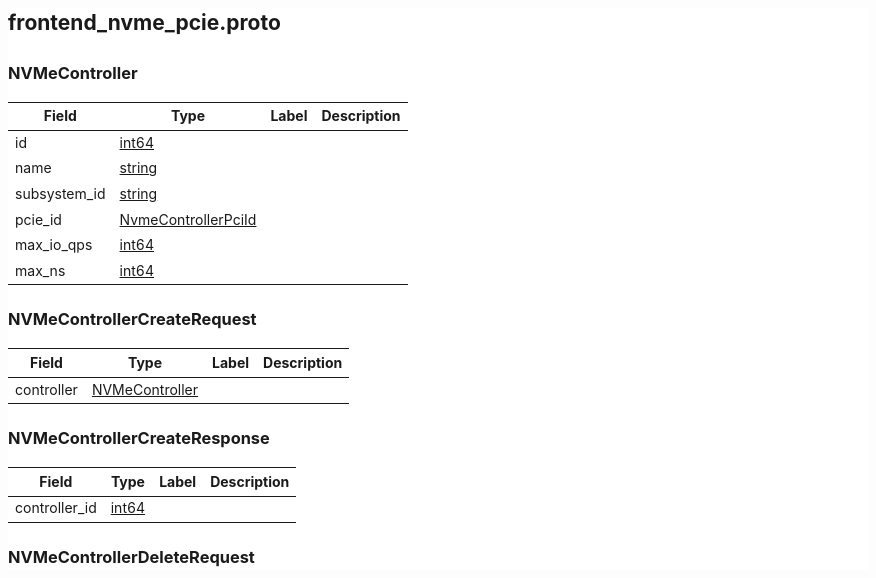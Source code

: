 ## frontend_nvme_pcie.proto



<a name="opi_api-storage-v1-NVMeController"></a>

### NVMeController



| Field | Type | Label | Description |
| ----- | ---- | ----- | ----------- |
| id | [int64](#int64) |  |  |
| name | [string](#string) |  |  |
| subsystem_id | [string](#string) |  |  |
| pcie_id | [NvmeControllerPciId](#opi_api-storage-v1-NvmeControllerPciId) |  |  |
| max_io_qps | [int64](#int64) |  |  |
| max_ns | [int64](#int64) |  |  |






<a name="opi_api-storage-v1-NVMeControllerCreateRequest"></a>

### NVMeControllerCreateRequest



| Field | Type | Label | Description |
| ----- | ---- | ----- | ----------- |
| controller | [NVMeController](#opi_api-storage-v1-NVMeController) |  |  |






<a name="opi_api-storage-v1-NVMeControllerCreateResponse"></a>

### NVMeControllerCreateResponse



| Field | Type | Label | Description |
| ----- | ---- | ----- | ----------- |
| controller_id | [int64](#int64) |  |  |






<a name="opi_api-storage-v1-NVMeControllerDeleteRequest"></a>

### NVMeControllerDeleteRequest
